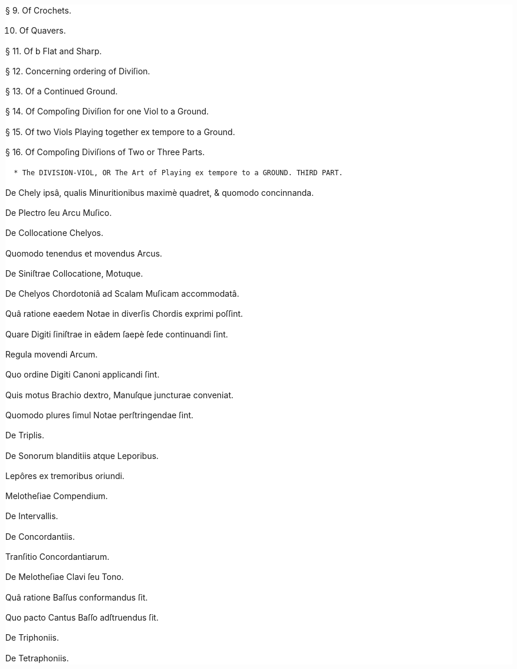 § 9. Of Crochets.

10. Of Quavers.

§ 11. Of b Flat and Sharp.

§ 12. Concerning ordering of Diviſion.

§ 13. Of a Continued Ground.

§ 14. Of Compoſing Diviſion for one Viol to a Ground.

§ 15. Of two Viols Playing together ex tempore to a Ground.

§ 16. Of Compoſing Diviſions of Two or Three Parts.

      * The DIVISION-VIOL, OR The Art of Playing ex tempore to a GROUND. THIRD PART.

De Chely ipsâ, qualis Minuritionibus maximè quadret, & quomodo concinnanda.

De Plectro ſeu Arcu Muſico.

De Collocatione Chelyos.

Quomodo tenendus et movendus Arcus.

De Siniſtrae Collocatione, Motuque.

De Chelyos Chordotoniâ ad Scalam Muſicam accommodatâ.

Quâ ratione eaedem Notae in diverſis Chordis exprimi poſſint.

Quare Digiti ſiniſtrae in eâdem ſaepè ſede continuandi ſint.

Regula movendi Arcum.

Quo ordine Digiti Canoni applicandi ſint.

Quis motus Brachio dextro, Manuſque juncturae conveniat.

Quomodo plures ſimul Notae perſtringendae ſint.

De Triplis.

De Sonorum blanditiis atque Leporibus.

Lepôres ex tremoribus oriundi.

Melotheſiae Compendium.

De Intervallis.

De Concordantiis.

Tranſitio Concordantiarum.

De Melotheſiae Clavi ſeu Tono.

Quâ ratione Baſſus conformandus ſit.

Quo pacto Cantus Baſſo adſtruendus ſit.

De Triphoniis.

De Tetraphoniis.
